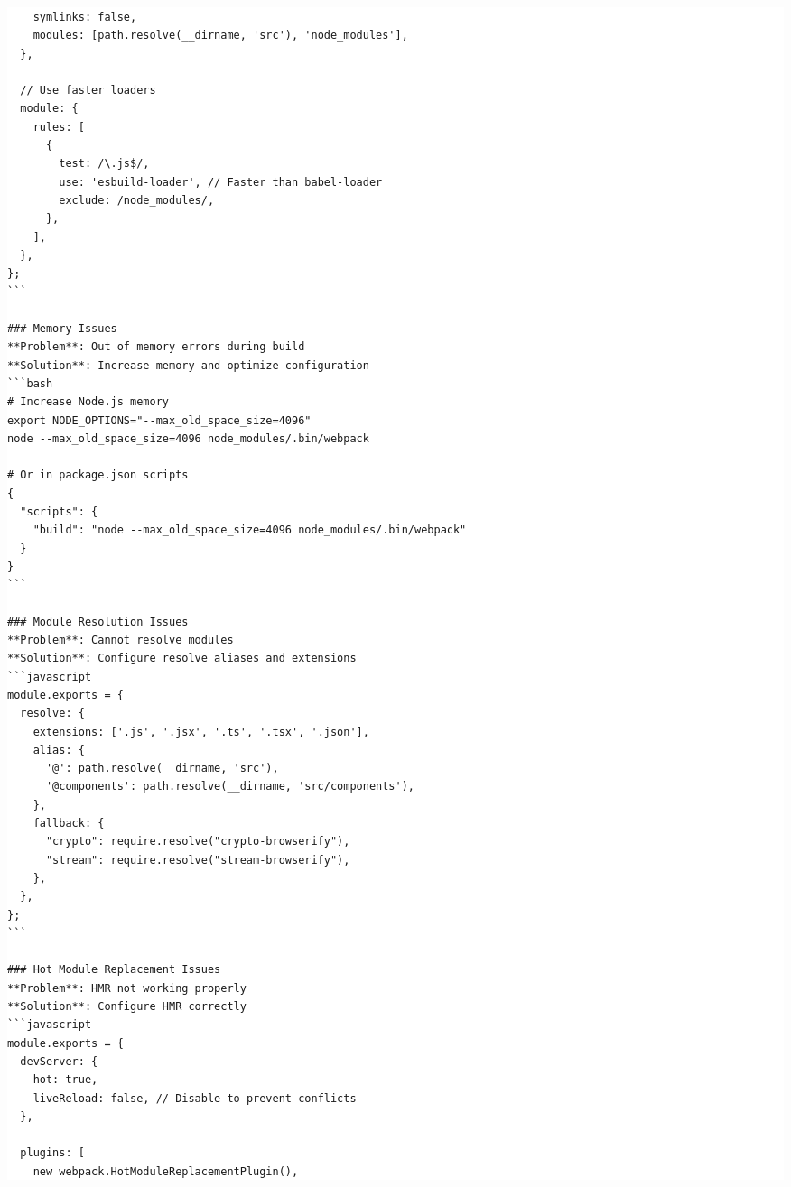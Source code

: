 ````instructions
    symlinks: false,
    modules: [path.resolve(__dirname, 'src'), 'node_modules'],
  },

  // Use faster loaders
  module: {
    rules: [
      {
        test: /\.js$/,
        use: 'esbuild-loader', // Faster than babel-loader
        exclude: /node_modules/,
      },
    ],
  },
};
```

### Memory Issues
**Problem**: Out of memory errors during build
**Solution**: Increase memory and optimize configuration
```bash
# Increase Node.js memory
export NODE_OPTIONS="--max_old_space_size=4096"
node --max_old_space_size=4096 node_modules/.bin/webpack

# Or in package.json scripts
{
  "scripts": {
    "build": "node --max_old_space_size=4096 node_modules/.bin/webpack"
  }
}
```

### Module Resolution Issues
**Problem**: Cannot resolve modules
**Solution**: Configure resolve aliases and extensions
```javascript
module.exports = {
  resolve: {
    extensions: ['.js', '.jsx', '.ts', '.tsx', '.json'],
    alias: {
      '@': path.resolve(__dirname, 'src'),
      '@components': path.resolve(__dirname, 'src/components'),
    },
    fallback: {
      "crypto": require.resolve("crypto-browserify"),
      "stream": require.resolve("stream-browserify"),
    },
  },
};
```

### Hot Module Replacement Issues
**Problem**: HMR not working properly
**Solution**: Configure HMR correctly
```javascript
module.exports = {
  devServer: {
    hot: true,
    liveReload: false, // Disable to prevent conflicts
  },

  plugins: [
    new webpack.HotModuleReplacementPlugin(),
````
